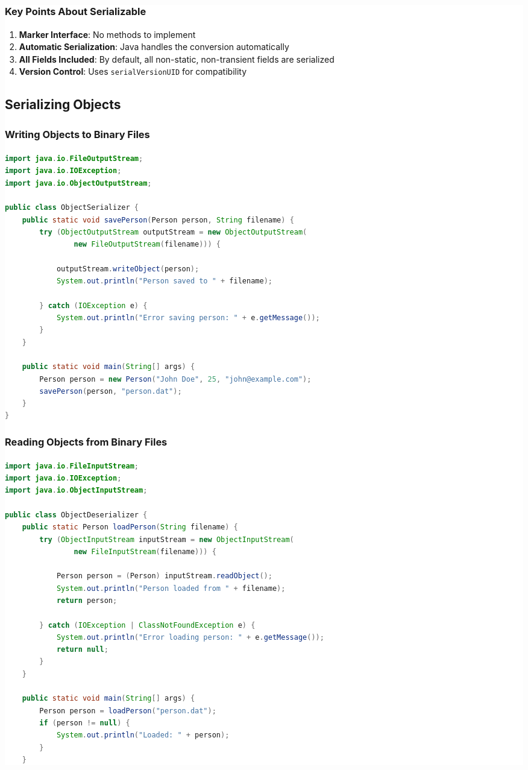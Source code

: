 ### Key Points About Serializable

1. **Marker Interface**: No methods to implement
2. **Automatic Serialization**: Java handles the conversion automatically
3. **All Fields Included**: By default, all non-static, non-transient fields are serialized
4. **Version Control**: Uses `serialVersionUID` for compatibility

## Serializing Objects

### Writing Objects to Binary Files

```java
import java.io.FileOutputStream;
import java.io.IOException;
import java.io.ObjectOutputStream;

public class ObjectSerializer {
    public static void savePerson(Person person, String filename) {
        try (ObjectOutputStream outputStream = new ObjectOutputStream(
                new FileOutputStream(filename))) {
            
            outputStream.writeObject(person);
            System.out.println("Person saved to " + filename);
            
        } catch (IOException e) {
            System.out.println("Error saving person: " + e.getMessage());
        }
    }
    
    public static void main(String[] args) {
        Person person = new Person("John Doe", 25, "john@example.com");
        savePerson(person, "person.dat");
    }
}
```

### Reading Objects from Binary Files

```java
import java.io.FileInputStream;
import java.io.IOException;
import java.io.ObjectInputStream;

public class ObjectDeserializer {
    public static Person loadPerson(String filename) {
        try (ObjectInputStream inputStream = new ObjectInputStream(
                new FileInputStream(filename))) {
            
            Person person = (Person) inputStream.readObject();
            System.out.println("Person loaded from " + filename);
            return person;
            
        } catch (IOException | ClassNotFoundException e) {
            System.out.println("Error loading person: " + e.getMessage());
            return null;
        }
    }
    
    public static void main(String[] args) {
        Person person = loadPerson("person.dat");
        if (person != null) {
            System.out.println("Loaded: " + person);
        }
    }
```